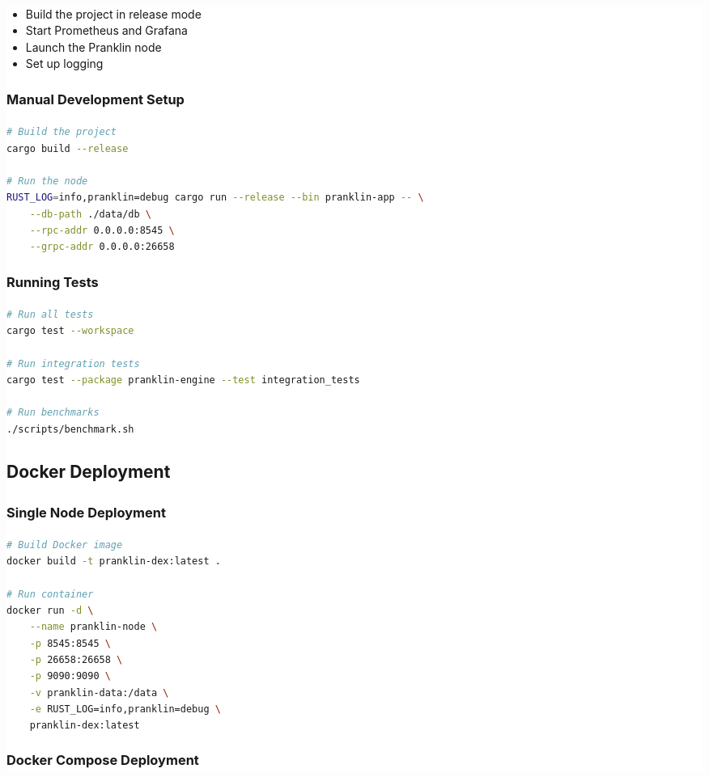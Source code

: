- Build the project in release mode
- Start Prometheus and Grafana
- Launch the Pranklin node
- Set up logging

### Manual Development Setup

```bash
# Build the project
cargo build --release

# Run the node
RUST_LOG=info,pranklin=debug cargo run --release --bin pranklin-app -- \
    --db-path ./data/db \
    --rpc-addr 0.0.0.0:8545 \
    --grpc-addr 0.0.0.0:26658
```

### Running Tests

```bash
# Run all tests
cargo test --workspace

# Run integration tests
cargo test --package pranklin-engine --test integration_tests

# Run benchmarks
./scripts/benchmark.sh
```

## Docker Deployment

### Single Node Deployment

```bash
# Build Docker image
docker build -t pranklin-dex:latest .

# Run container
docker run -d \
    --name pranklin-node \
    -p 8545:8545 \
    -p 26658:26658 \
    -p 9090:9090 \
    -v pranklin-data:/data \
    -e RUST_LOG=info,pranklin=debug \
    pranklin-dex:latest
```

### Docker Compose Deployment
